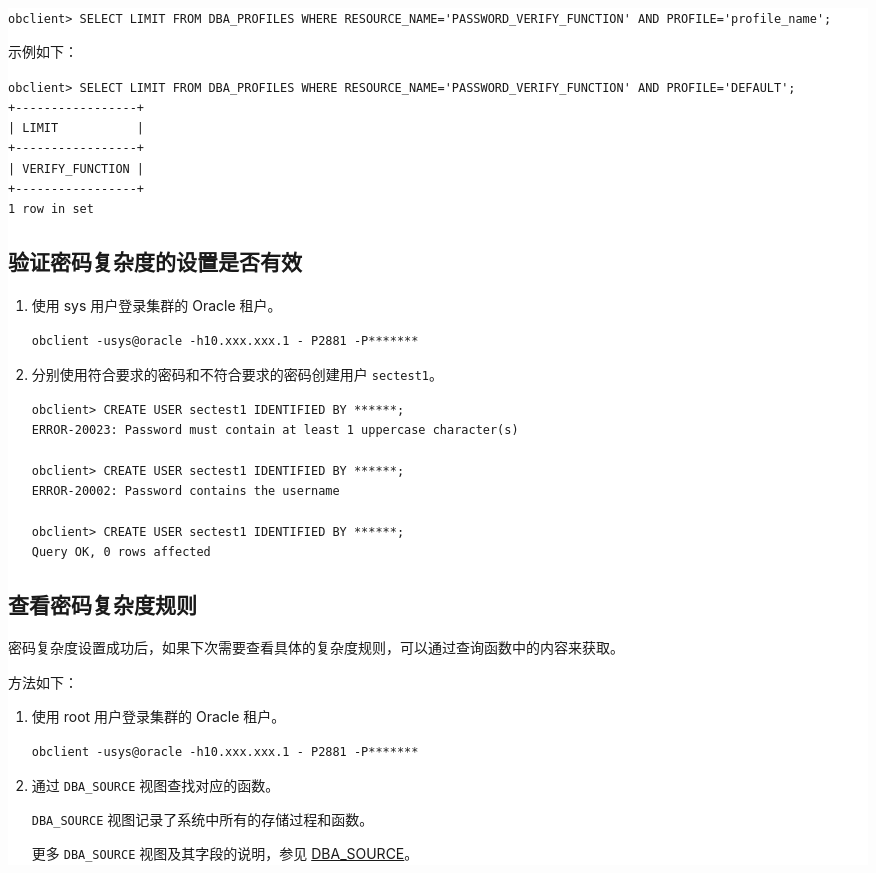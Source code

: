    ```shell
   obclient> SELECT LIMIT FROM DBA_PROFILES WHERE RESOURCE_NAME='PASSWORD_VERIFY_FUNCTION' AND PROFILE='profile_name';
   ```

   示例如下：

   ```shell
   obclient> SELECT LIMIT FROM DBA_PROFILES WHERE RESOURCE_NAME='PASSWORD_VERIFY_FUNCTION' AND PROFILE='DEFAULT';
   +-----------------+
   | LIMIT           |
   +-----------------+
   | VERIFY_FUNCTION |
   +-----------------+
   1 row in set
   ```

## 验证密码复杂度的设置是否有效

1. 使用 sys 用户登录集群的 Oracle 租户。

   ```shell
   obclient -usys@oracle -h10.xxx.xxx.1 - P2881 -P*******
   ```

2. 分别使用符合要求的密码和不符合要求的密码创建用户 `sectest1`。

   ```shell
   obclient> CREATE USER sectest1 IDENTIFIED BY ******;
   ERROR-20023: Password must contain at least 1 uppercase character(s)
   
   obclient> CREATE USER sectest1 IDENTIFIED BY ******;
   ERROR-20002: Password contains the username
   
   obclient> CREATE USER sectest1 IDENTIFIED BY ******;
   Query OK, 0 rows affected
   ```

## 查看密码复杂度规则

密码复杂度设置成功后，如果下次需要查看具体的复杂度规则，可以通过查询函数中的内容来获取。

方法如下：

1. 使用 root 用户登录集群的 Oracle 租户。

   ```shell
   obclient -usys@oracle -h10.xxx.xxx.1 - P2881 -P*******
   ```

2. 通过 `DBA_SOURCE` 视图查找对应的函数。

   `DBA_SOURCE` 视图记录了系统中所有的存储过程和函数。

   更多 `DBA_SOURCE` 视图及其字段的说明，参见 [DBA_SOURCE](../../../../700.reference/700.system-views/500.system-view-of-oracle-mode/200.dictionary-view-of-oracle-mode/9900.dba_source-of-oracle-mode.md)。
